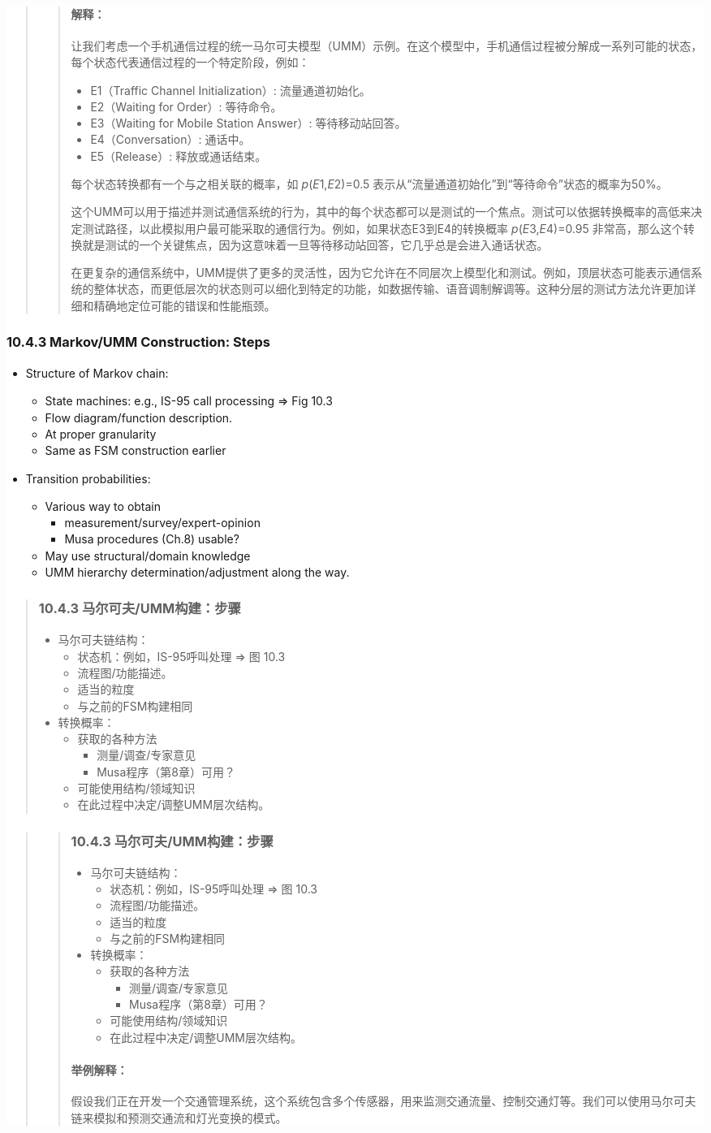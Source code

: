 > > #### 解释：
> >
> > 让我们考虑一个手机通信过程的统一马尔可夫模型（UMM）示例。在这个模型中，手机通信过程被分解成一系列可能的状态，每个状态代表通信过程的一个特定阶段，例如：
> >
> > - E1（Traffic Channel Initialization）: 流量通道初始化。
> > - E2（Waiting for Order）: 等待命令。
> > - E3（Waiting for Mobile Station Answer）: 等待移动站回答。
> > - E4（Conversation）: 通话中。
> > - E5（Release）: 释放或通话结束。
> >
> > 每个状态转换都有一个与之相关联的概率，如 *p*(*E*1,*E*2)=0.5 表示从“流量通道初始化”到“等待命令”状态的概率为50%。
> >
> > 这个UMM可以用于描述并测试通信系统的行为，其中的每个状态都可以是测试的一个焦点。测试可以依据转换概率的高低来决定测试路径，以此模拟用户最可能采取的通信行为。例如，如果状态E3到E4的转换概率 *p*(*E*3,*E*4)=0.95 非常高，那么这个转换就是测试的一个关键焦点，因为这意味着一旦等待移动站回答，它几乎总是会进入通话状态。
> >
> > 在更复杂的通信系统中，UMM提供了更多的灵活性，因为它允许在不同层次上模型化和测试。例如，顶层状态可能表示通信系统的整体状态，而更低层次的状态则可以细化到特定的功能，如数据传输、语音调制解调等。这种分层的测试方法允许更加详细和精确地定位可能的错误和性能瓶颈。

### 10.4.3 Markov/UMM Construction: Steps

* Structure of Markov chain:
  - State machines: e.g., IS-95 call processing ⇒ Fig 10.3
  - Flow diagram/function description.
  - At proper granularity
  - Same as FSM construction earlier

* Transition probabilities:
  - Various way to obtain
    * measurement/survey/expert-opinion 
    *  Musa procedures (Ch.8) usable?
  - May use structural/domain knowledge 
  - UMM hierarchy determination/adjustment along the way.

> ### 10.4.3 马尔可夫/UMM构建：步骤
>
> - 马尔可夫链结构：
>   - 状态机：例如，IS-95呼叫处理 ⇒ 图 10.3
>   - 流程图/功能描述。
>   - 适当的粒度
>   - 与之前的FSM构建相同
> - 转换概率：
>   - 获取的各种方法
>     - 测量/调查/专家意见
>     - Musa程序（第8章）可用？
>   - 可能使用结构/领域知识
>   - 在此过程中决定/调整UMM层次结构。

> > ###  10.4.3 马尔可夫/UMM构建：步骤
> >
> > - 马尔可夫链结构：
> >   - 状态机：例如，IS-95呼叫处理 ⇒ 图 10.3
> >   - 流程图/功能描述。
> >   - 适当的粒度
> >   - 与之前的FSM构建相同
> > - 转换概率：
> >   - 获取的各种方法
> >     - 测量/调查/专家意见
> >     - Musa程序（第8章）可用？
> >   - 可能使用结构/领域知识
> >   - 在此过程中决定/调整UMM层次结构。
> >
> > #### 举例解释：
> >
> > 假设我们正在开发一个交通管理系统，这个系统包含多个传感器，用来监测交通流量、控制交通灯等。我们可以使用马尔可夫链来模拟和预测交通流和灯光变换的模式。
> >